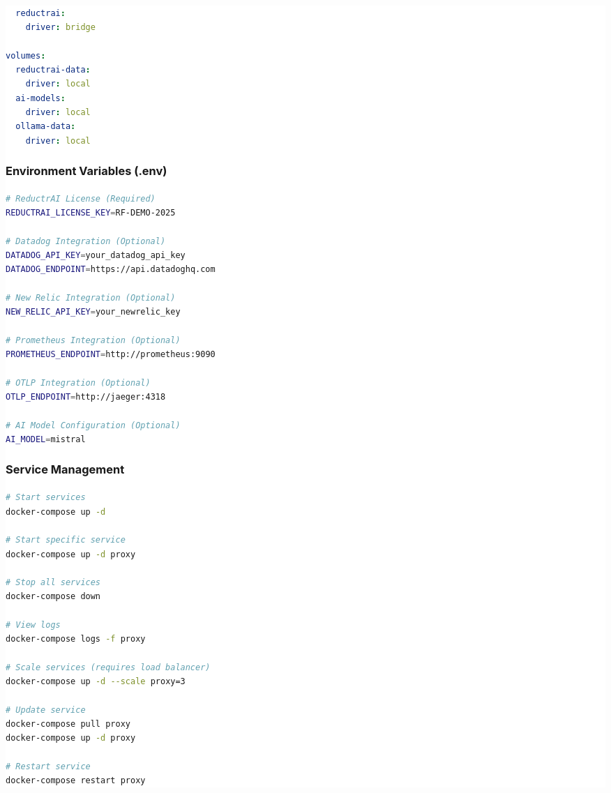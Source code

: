 ```yaml
  reductrai:
    driver: bridge

volumes:
  reductrai-data:
    driver: local
  ai-models:
    driver: local
  ollama-data:
    driver: local
```

### Environment Variables (.env)

```bash
# ReductrAI License (Required)
REDUCTRAI_LICENSE_KEY=RF-DEMO-2025

# Datadog Integration (Optional)
DATADOG_API_KEY=your_datadog_api_key
DATADOG_ENDPOINT=https://api.datadoghq.com

# New Relic Integration (Optional)
NEW_RELIC_API_KEY=your_newrelic_key

# Prometheus Integration (Optional)
PROMETHEUS_ENDPOINT=http://prometheus:9090

# OTLP Integration (Optional)
OTLP_ENDPOINT=http://jaeger:4318

# AI Model Configuration (Optional)
AI_MODEL=mistral
```

### Service Management

```bash
# Start services
docker-compose up -d

# Start specific service
docker-compose up -d proxy

# Stop all services
docker-compose down

# View logs
docker-compose logs -f proxy

# Scale services (requires load balancer)
docker-compose up -d --scale proxy=3

# Update service
docker-compose pull proxy
docker-compose up -d proxy

# Restart service
docker-compose restart proxy
```
